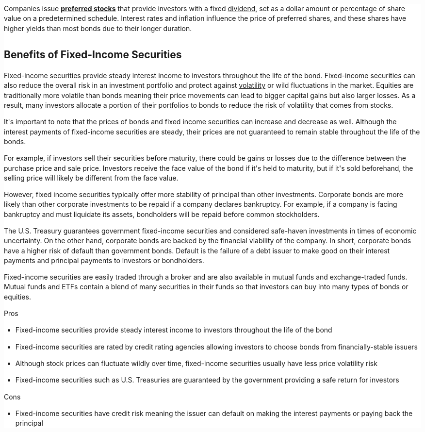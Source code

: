 Companies issue [**preferred stocks**](https://www.investopedia.com/terms/p/preferredstock.asp) that provide investors with a fixed [dividend](https://www.investopedia.com/terms/d/dividend.asp), set as a dollar amount or percentage of share value on a predetermined schedule. Interest rates and inflation influence the price of preferred shares, and these shares have higher yields than most bonds due to their longer duration.[](https://www.investopedia.com/terms/p/preferredstock.asp)

## Benefits of Fixed-Income Securities

Fixed-income securities provide steady interest income to investors throughout the life of the bond. Fixed-income securities can also reduce the overall risk in an investment portfolio and protect against [volatility](https://www.investopedia.com/terms/v/volatility.asp) or wild fluctuations in the market. Equities are traditionally more volatile than bonds meaning their price movements can lead to bigger capital gains but also larger losses. As a result, many investors allocate a portion of their portfolios to bonds to reduce the risk of volatility that comes from stocks.

It's important to note that the prices of bonds and fixed income securities can increase and decrease as well. Although the interest payments of fixed-income securities are steady, their prices are not guaranteed to remain stable throughout the life of the bonds.

For example, if investors sell their securities before maturity, there could be gains or losses due to the difference between the purchase price and sale price. Investors receive the face value of the bond if it's held to maturity, but if it's sold beforehand, the selling price will likely be different from the face value.

However, fixed income securities typically offer more stability of principal than other investments. Corporate bonds are more likely than other corporate investments to be repaid if a company declares bankruptcy. For example, if a company is facing bankruptcy and must liquidate its assets, bondholders will be repaid before common stockholders.

The U.S. Treasury guarantees government fixed-income securities and considered safe-haven investments in times of economic uncertainty. On the other hand, corporate bonds are backed by the financial viability of the company. In short, corporate bonds have a higher risk of default than government bonds. Default is the failure of a debt issuer to make good on their interest payments and principal payments to investors or bondholders.

Fixed-income securities are easily traded through a broker and are also available in mutual funds and exchange-traded funds. Mutual funds and ETFs contain a blend of many securities in their funds so that investors can buy into many types of bonds or equities.

Pros

-   Fixed-income securities provide steady interest income to investors throughout the life of the bond
    
-   Fixed-income securities are rated by credit rating agencies allowing investors to choose bonds from financially-stable issuers
    
-   Although stock prices can fluctuate wildly over time, fixed-income securities usually have less price volatility risk
    
-   Fixed-income securities such as U.S. Treasuries are guaranteed by the government providing a safe return for investors
    

Cons

-   Fixed-income securities have credit risk meaning the issuer can default on making the interest payments or paying back the principal
    
